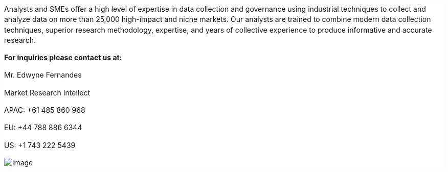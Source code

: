 Analysts and SMEs offer a high level of expertise in data collection and governance using industrial techniques to collect and analyze data on more than 25,000 high-impact and niche markets. Our analysts are trained to combine modern data collection techniques, superior research methodology, expertise, and years of collective experience to produce informative and accurate research.</span></p><p><strong>For inquiries please contact us at:</strong></p><p>Mr. Edwyne Fernandes</p><p>Market Research Intellect</p><p>APAC: +61 485 860 968</p><p>EU: +44 788 886 6344</p><p>US: +1 743 222 5439</p>
![image](https://github.com/user-attachments/assets/8943ad19-6ceb-4f9b-b0c3-ca2b80673bb5)
